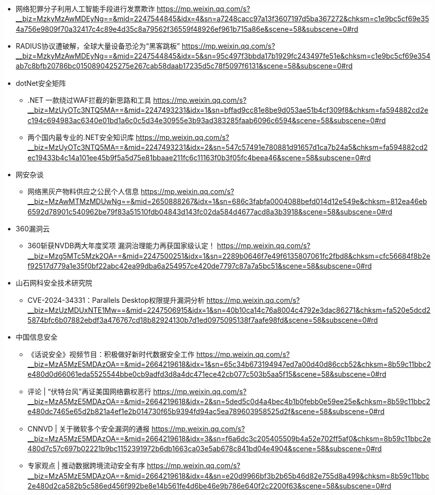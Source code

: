   - 网络犯罪分子利用人工智能手段进行发票欺诈
https://mp.weixin.qq.com/s?__biz=MzkyMzAwMDEyNg==&mid=2247544845&idx=4&sn=a7248cacc97a13f3607197d5ba367272&chksm=c1e9bc5cf69e354a756e9809f70a32417c4c89e4d35c8a79562f36559f48926ef961b715a86e&scene=58&subscene=0#rd

  - RADIUS协议遭破解，全球大量设备恐沦为“黑客跳板”
https://mp.weixin.qq.com/s?__biz=MzkyMzAwMDEyNg==&mid=2247544845&idx=5&sn=95c497f3bbda17b1929fc243497fe51e&chksm=c1e9bc5cf69e354ab7c8bfb20786bc0150890425275e267cab58daab17235d5c78f5097f6131&scene=58&subscene=0#rd

- dotNet安全矩阵
  - .NET 一款绕过WAF拦截的新思路和工具
https://mp.weixin.qq.com/s?__biz=MzUyOTc3NTQ5MA==&mid=2247493231&idx=1&sn=bffad9cc81e8be9d053ae51b4cf309f8&chksm=fa594882cd2ec194c694983ac6340e01bd1a6c0c5d34e30955e3b93ad383285faab6096c6594&scene=58&subscene=0#rd

  - 两个国内最专业的.NET安全知识库
https://mp.weixin.qq.com/s?__biz=MzUyOTc3NTQ5MA==&mid=2247493231&idx=2&sn=547c57491e780881d91657d1ca7b24a5&chksm=fa594882cd2ec19433b4c14a101ee45b9f5a5d75e81bbaae211fc6c11163f0b3f05fc4beea46&scene=58&subscene=0#rd

- 网安杂谈
  - 网络黑灰产物料供应之公民个人信息
https://mp.weixin.qq.com/s?__biz=MzAwMTMzMDUwNg==&mid=2650888267&idx=1&sn=686c3fabfa0004088befd014d12e549e&chksm=812ea46eb6592d78901c540962be79f83a51510fdb04843d143fc02da584d4677acd8a3b3918&scene=58&subscene=0#rd

- 360漏洞云
  - 360斩获NVDB两大年度奖项 漏洞治理能力再获国家级认定！
https://mp.weixin.qq.com/s?__biz=Mzg5MTc5Mzk2OA==&mid=2247500251&idx=1&sn=2289b0646f7e49f6135807061fc2fbd8&chksm=cfc56684f8b2ef92517d779a1e35f0bf22abc42ea99dba6a254957ce420de7797c87a7a5bc51&scene=58&subscene=0#rd

- 山石网科安全技术研究院
  - CVE-2024-34331：Parallels Desktop权限提升漏洞分析
https://mp.weixin.qq.com/s?__biz=MzUzMDUxNTE1Mw==&mid=2247506915&idx=1&sn=40b10ca14c76a8004c4792e3dac86271&chksm=fa520e5dcd25874bfc6b07882ebdf3a476767cd18b82924130b7d1ed0975095138f7aafe98fd&scene=58&subscene=0#rd

- 中国信息安全
  - 《话说安全》视频节目：积极做好新时代数据安全工作
https://mp.weixin.qq.com/s?__biz=MzA5MzE5MDAzOA==&mid=2664219618&idx=1&sn=65c34b673194947ed7a00d40d86ccb52&chksm=8b59c11bbc2e480d0d66061eda5525544bbe0cb9adfd3d8a4dc471ece42cb077c503b5aa5f15&scene=58&subscene=0#rd

  - 评论 | “伏特台风”再证美国网络霸权恶行
https://mp.weixin.qq.com/s?__biz=MzA5MzE5MDAzOA==&mid=2664219618&idx=2&sn=5ded5c0d4a4bec4b1b0febb0e59ee25e&chksm=8b59c11bbc2e480dc7465e65d2b821a4ef1e2b014730f65b9394fd94ac5ea789603958525d2f&scene=58&subscene=0#rd

  - CNNVD | 关于微软多个安全漏洞的通报
https://mp.weixin.qq.com/s?__biz=MzA5MzE5MDAzOA==&mid=2664219618&idx=3&sn=f6a6dc3c205405509b4a52e702ff5af0&chksm=8b59c11bbc2e480d7c57c697b02221b9bc1152391972b6db1663ca03e5ab678c841bd04e4904&scene=58&subscene=0#rd

  - 专家观点 | 推动数据跨境流动安全有序
https://mp.weixin.qq.com/s?__biz=MzA5MzE5MDAzOA==&mid=2664219618&idx=4&sn=e20d9966bf3b2b65b46d82e755d8a499&chksm=8b59c11bbc2e480d2ca582b5c586ed456f992be8e14b561fe4d6be46e9b786e640f2c2200f63&scene=58&subscene=0#rd
